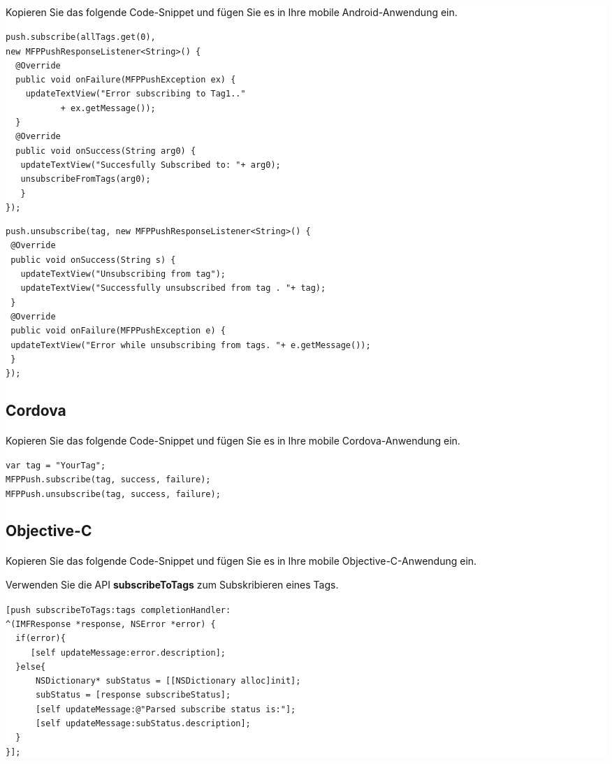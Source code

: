 Kopieren Sie das folgende Code-Snippet und fügen Sie es in Ihre mobile Android-Anwendung ein.

```
push.subscribe(allTags.get(0),
new MFPPushResponseListener<String>() {
  @Override
  public void onFailure(MFPPushException ex) {
    updateTextView("Error subscribing to Tag1.."
           + ex.getMessage());
  }
  @Override
  public void onSuccess(String arg0) {
   updateTextView("Succesfully Subscribed to: "+ arg0);
   unsubscribeFromTags(arg0);
   }
});
```

```
push.unsubscribe(tag, new MFPPushResponseListener<String>() {
 @Override
 public void onSuccess(String s) {
   updateTextView("Unsubscribing from tag");
   updateTextView("Successfully unsubscribed from tag . "+ tag);
 }
 @Override
 public void onFailure(MFPPushException e) {
 updateTextView("Error while unsubscribing from tags. "+ e.getMessage());
 }
});
```

## Cordova

Kopieren Sie das folgende Code-Snippet und fügen Sie es in Ihre mobile Cordova-Anwendung ein.

```
var tag = "YourTag";
MFPPush.subscribe(tag, success, failure);
MFPPush.unsubscribe(tag, success, failure);
```

## Objective-C

Kopieren Sie das folgende Code-Snippet und fügen Sie es in Ihre mobile Objective-C-Anwendung ein.

Verwenden Sie die API **subscribeToTags** zum Subskribieren eines Tags.

```
[push subscribeToTags:tags completionHandler:
^(IMFResponse *response, NSError *error) {
  if(error){
     [self updateMessage:error.description];
  }else{
      NSDictionary* subStatus = [[NSDictionary alloc]init];
      subStatus = [response subscribeStatus];
      [self updateMessage:@"Parsed subscribe status is:"];
      [self updateMessage:subStatus.description];
  }
}];
```
